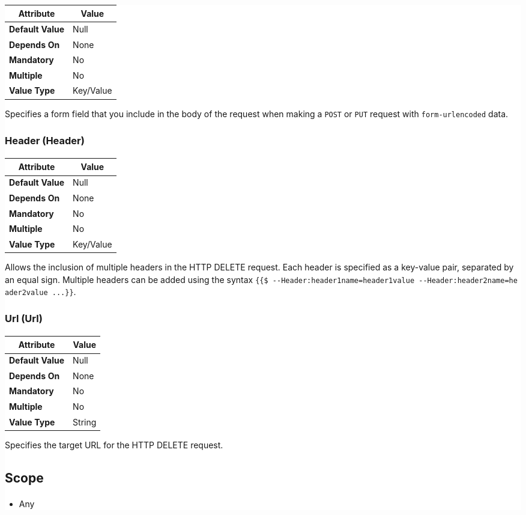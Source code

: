 | Attribute         | Value             |
|-------------------|-------------------|
| **Default Value** | Null              |
| **Depends On**    | None              |
| **Mandatory**     | No                |
| **Multiple**      | No                |
| **Value Type**    | Key/Value         |

Specifies a form field that you include in the body of the request when making a `POST` or `PUT` request with `form-urlencoded` data.

### Header (Header)

| Attribute         | Value             |
|-------------------|-------------------|
| **Default Value** | Null              |
| **Depends On**    | None              |
| **Mandatory**     | No                |
| **Multiple**      | No                |
| **Value Type**    | Key/Value         |

Allows the inclusion of multiple headers in the HTTP DELETE request. 
Each header is specified as a key-value pair, separated by an equal sign. 
Multiple headers can be added using the syntax `{{$ --Header:header1name=header1value --Header:header2name=header2value ...}}`.

### Url (Url)

| Attribute         | Value             |
|-------------------|-------------------|
| **Default Value** | Null              |
| **Depends On**    | None              |
| **Mandatory**     | No                |
| **Multiple**      | No                |
| **Value Type**    | String            |

Specifies the target URL for the HTTP DELETE request.

## Scope

* Any